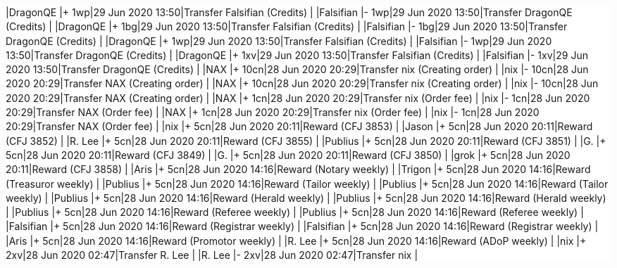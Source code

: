 |DragonQE  |+   1wp|29 Jun 2020 13:50|Transfer Falsifian (Credits)     |
|Falsifian |-   1wp|29 Jun 2020 13:50|Transfer DragonQE (Credits)      |
|DragonQE  |+   1bg|29 Jun 2020 13:50|Transfer Falsifian (Credits)     |
|Falsifian |-   1bg|29 Jun 2020 13:50|Transfer DragonQE (Credits)      |
|DragonQE  |+   1wp|29 Jun 2020 13:50|Transfer Falsifian (Credits)     |
|Falsifian |-   1wp|29 Jun 2020 13:50|Transfer DragonQE (Credits)      |
|DragonQE  |+   1xv|29 Jun 2020 13:50|Transfer Falsifian (Credits)     |
|Falsifian |-   1xv|29 Jun 2020 13:50|Transfer DragonQE (Credits)      |
|NAX       |+  10cn|28 Jun 2020 20:29|Transfer nix (Creating order)    |
|nix       |-  10cn|28 Jun 2020 20:29|Transfer NAX (Creating order)    |
|NAX       |+  10cn|28 Jun 2020 20:29|Transfer nix (Creating order)    |
|nix       |-  10cn|28 Jun 2020 20:29|Transfer NAX (Creating order)    |
|NAX       |+   1cn|28 Jun 2020 20:29|Transfer nix (Order fee)         |
|nix       |-   1cn|28 Jun 2020 20:29|Transfer NAX (Order fee)         |
|NAX       |+   1cn|28 Jun 2020 20:29|Transfer nix (Order fee)         |
|nix       |-   1cn|28 Jun 2020 20:29|Transfer NAX (Order fee)         |
|nix       |+   5cn|28 Jun 2020 20:11|Reward (CFJ 3853)                |
|Jason     |+   5cn|28 Jun 2020 20:11|Reward (CFJ 3852)                |
|R. Lee    |+   5cn|28 Jun 2020 20:11|Reward (CFJ 3855)                |
|Publius   |+   5cn|28 Jun 2020 20:11|Reward (CFJ 3851)                |
|G.        |+   5cn|28 Jun 2020 20:11|Reward (CFJ 3849)                |
|G.        |+   5cn|28 Jun 2020 20:11|Reward (CFJ 3850)                |
|grok      |+   5cn|28 Jun 2020 20:11|Reward (CFJ 3858)                |
|Aris      |+   5cn|28 Jun 2020 14:16|Reward (Notary weekly)           |
|Trigon    |+   5cn|28 Jun 2020 14:16|Reward (Treasuror weekly)        |
|Publius   |+   5cn|28 Jun 2020 14:16|Reward (Tailor weekly)           |
|Publius   |+   5cn|28 Jun 2020 14:16|Reward (Tailor weekly)           |
|Publius   |+   5cn|28 Jun 2020 14:16|Reward (Herald weekly)           |
|Publius   |+   5cn|28 Jun 2020 14:16|Reward (Herald weekly)           |
|Publius   |+   5cn|28 Jun 2020 14:16|Reward (Referee weekly)          |
|Publius   |+   5cn|28 Jun 2020 14:16|Reward (Referee weekly)          |
|Falsifian |+   5cn|28 Jun 2020 14:16|Reward (Registrar weekly)        |
|Falsifian |+   5cn|28 Jun 2020 14:16|Reward (Registrar weekly)        |
|Aris      |+   5cn|28 Jun 2020 14:16|Reward (Promotor weekly)         |
|R. Lee    |+   5cn|28 Jun 2020 14:16|Reward (ADoP weekly)             |
|nix       |+   2xv|28 Jun 2020 02:47|Transfer R. Lee                  |
|R. Lee    |-   2xv|28 Jun 2020 02:47|Transfer nix                     |